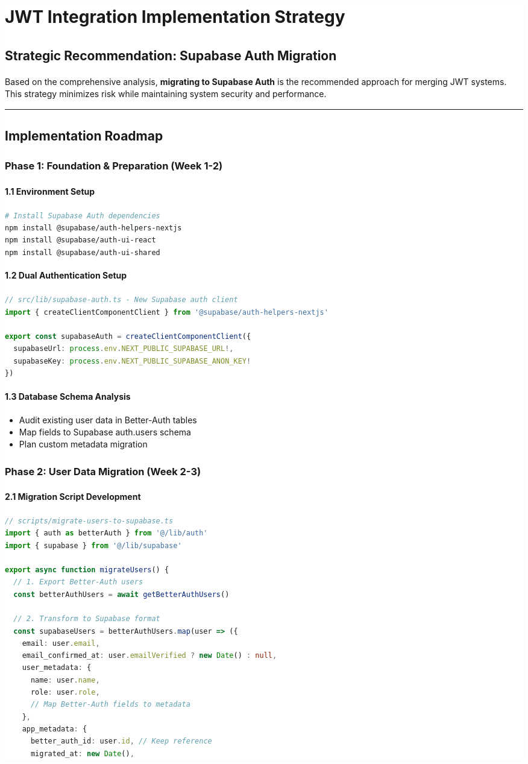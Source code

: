 # JWT Integration Implementation Strategy

## Strategic Recommendation: Supabase Auth Migration

Based on the comprehensive analysis, **migrating to Supabase Auth** is the recommended approach for merging JWT systems. This strategy minimizes risk while maintaining system security and performance.

---

## Implementation Roadmap

### Phase 1: Foundation & Preparation (Week 1-2)

#### 1.1 Environment Setup
```bash
# Install Supabase Auth dependencies
npm install @supabase/auth-helpers-nextjs
npm install @supabase/auth-ui-react
npm install @supabase/auth-ui-shared
```

#### 1.2 Dual Authentication Setup
```typescript
// src/lib/supabase-auth.ts - New Supabase auth client
import { createClientComponentClient } from '@supabase/auth-helpers-nextjs'

export const supabaseAuth = createClientComponentClient({
  supabaseUrl: process.env.NEXT_PUBLIC_SUPABASE_URL!,
  supabaseKey: process.env.NEXT_PUBLIC_SUPABASE_ANON_KEY!
})
```

#### 1.3 Database Schema Analysis
- Audit existing user data in Better-Auth tables
- Map fields to Supabase auth.users schema
- Plan custom metadata migration

### Phase 2: User Data Migration (Week 2-3)

#### 2.1 Migration Script Development
```typescript
// scripts/migrate-users-to-supabase.ts
import { auth as betterAuth } from '@/lib/auth'
import { supabase } from '@/lib/supabase'

export async function migrateUsers() {
  // 1. Export Better-Auth users
  const betterAuthUsers = await getBetterAuthUsers()
  
  // 2. Transform to Supabase format
  const supabaseUsers = betterAuthUsers.map(user => ({
    email: user.email,
    email_confirmed_at: user.emailVerified ? new Date() : null,
    user_metadata: {
      name: user.name,
      role: user.role,
      // Map Better-Auth fields to metadata
    },
    app_metadata: {
      better_auth_id: user.id, // Keep reference
      migrated_at: new Date(),
```